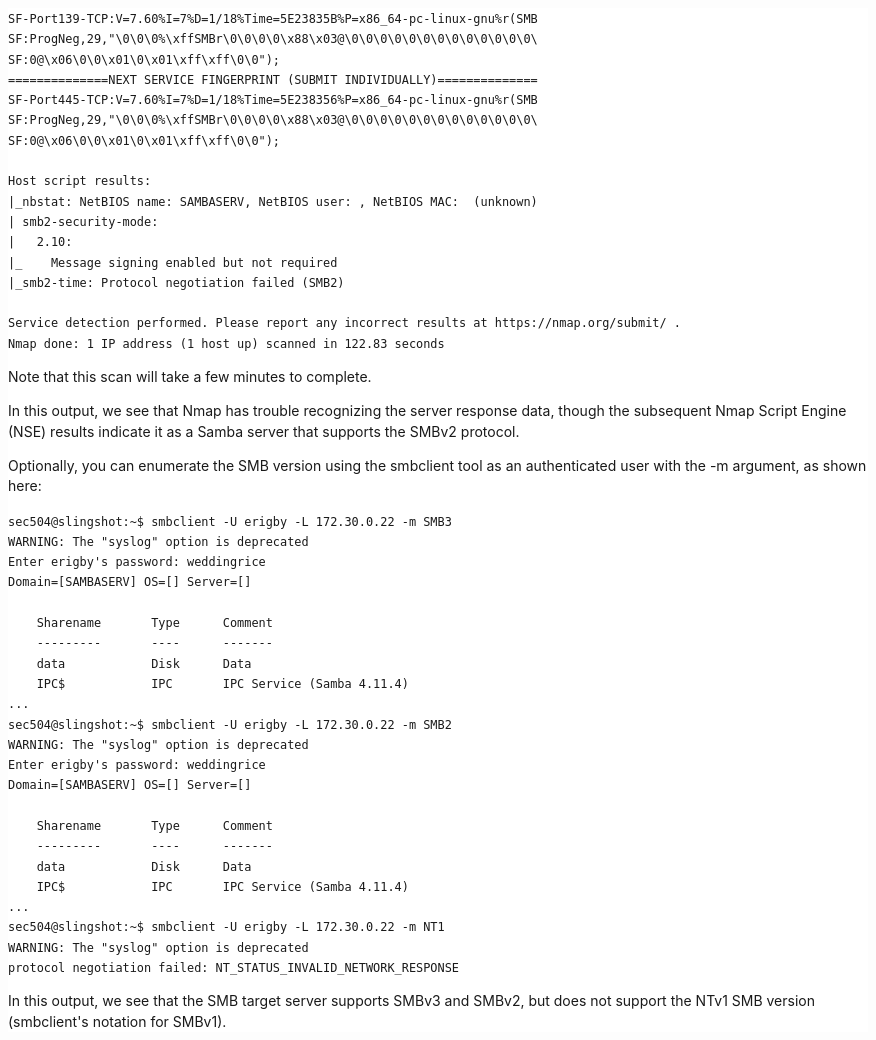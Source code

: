     SF-Port139-TCP:V=7.60%I=7%D=1/18%Time=5E23835B%P=x86_64-pc-linux-gnu%r(SMB
    SF:ProgNeg,29,"\0\0\0%\xffSMBr\0\0\0\0\x88\x03@\0\0\0\0\0\0\0\0\0\0\0\0\0\
    SF:0@\x06\0\0\x01\0\x01\xff\xff\0\0");
    ==============NEXT SERVICE FINGERPRINT (SUBMIT INDIVIDUALLY)==============
    SF-Port445-TCP:V=7.60%I=7%D=1/18%Time=5E238356%P=x86_64-pc-linux-gnu%r(SMB
    SF:ProgNeg,29,"\0\0\0%\xffSMBr\0\0\0\0\x88\x03@\0\0\0\0\0\0\0\0\0\0\0\0\0\
    SF:0@\x06\0\0\x01\0\x01\xff\xff\0\0");

    Host script results:
    |_nbstat: NetBIOS name: SAMBASERV, NetBIOS user: , NetBIOS MAC:  (unknown)
    | smb2-security-mode:
    |   2.10:
    |_    Message signing enabled but not required
    |_smb2-time: Protocol negotiation failed (SMB2)

    Service detection performed. Please report any incorrect results at https://nmap.org/submit/ .
    Nmap done: 1 IP address (1 host up) scanned in 122.83 seconds

Note that this scan will take a few minutes to complete. 

In this output, we see that Nmap has trouble recognizing the server response data, though the subsequent Nmap Script Engine (NSE) results indicate it as a Samba server that supports the SMBv2 protocol.

Optionally, you can enumerate the SMB version using the smbclient tool as an authenticated user with the -m argument, as shown here:

    sec504@slingshot:~$ smbclient -U erigby -L 172.30.0.22 -m SMB3
    WARNING: The "syslog" option is deprecated
    Enter erigby's password: weddingrice
    Domain=[SAMBASERV] OS=[] Server=[]

        Sharename       Type      Comment
        ---------       ----      -------
        data            Disk      Data
        IPC$            IPC       IPC Service (Samba 4.11.4)
    ...
    sec504@slingshot:~$ smbclient -U erigby -L 172.30.0.22 -m SMB2
    WARNING: The "syslog" option is deprecated
    Enter erigby's password: weddingrice
    Domain=[SAMBASERV] OS=[] Server=[]

        Sharename       Type      Comment
        ---------       ----      -------
        data            Disk      Data
        IPC$            IPC       IPC Service (Samba 4.11.4)
    ...
    sec504@slingshot:~$ smbclient -U erigby -L 172.30.0.22 -m NT1
    WARNING: The "syslog" option is deprecated
    protocol negotiation failed: NT_STATUS_INVALID_NETWORK_RESPONSE

In this output, we see that the SMB target server supports SMBv3 and SMBv2, but does not support the NTv1 SMB version (smbclient's notation for SMBv1).

